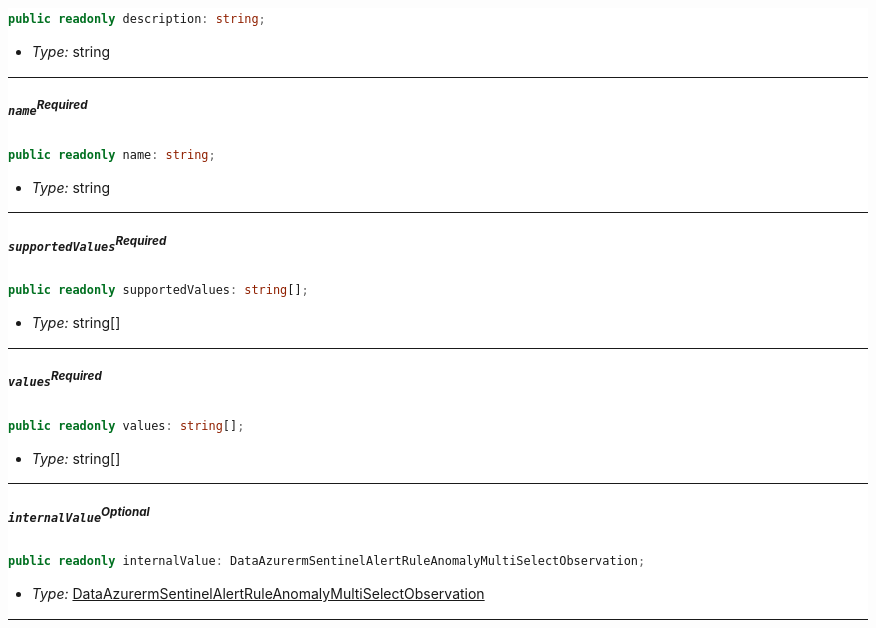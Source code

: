 ```typescript
public readonly description: string;
```

- *Type:* string

---

##### `name`<sup>Required</sup> <a name="name" id="@cdktf/provider-azurerm.dataAzurermSentinelAlertRuleAnomaly.DataAzurermSentinelAlertRuleAnomalyMultiSelectObservationOutputReference.property.name"></a>

```typescript
public readonly name: string;
```

- *Type:* string

---

##### `supportedValues`<sup>Required</sup> <a name="supportedValues" id="@cdktf/provider-azurerm.dataAzurermSentinelAlertRuleAnomaly.DataAzurermSentinelAlertRuleAnomalyMultiSelectObservationOutputReference.property.supportedValues"></a>

```typescript
public readonly supportedValues: string[];
```

- *Type:* string[]

---

##### `values`<sup>Required</sup> <a name="values" id="@cdktf/provider-azurerm.dataAzurermSentinelAlertRuleAnomaly.DataAzurermSentinelAlertRuleAnomalyMultiSelectObservationOutputReference.property.values"></a>

```typescript
public readonly values: string[];
```

- *Type:* string[]

---

##### `internalValue`<sup>Optional</sup> <a name="internalValue" id="@cdktf/provider-azurerm.dataAzurermSentinelAlertRuleAnomaly.DataAzurermSentinelAlertRuleAnomalyMultiSelectObservationOutputReference.property.internalValue"></a>

```typescript
public readonly internalValue: DataAzurermSentinelAlertRuleAnomalyMultiSelectObservation;
```

- *Type:* <a href="#@cdktf/provider-azurerm.dataAzurermSentinelAlertRuleAnomaly.DataAzurermSentinelAlertRuleAnomalyMultiSelectObservation">DataAzurermSentinelAlertRuleAnomalyMultiSelectObservation</a>

---